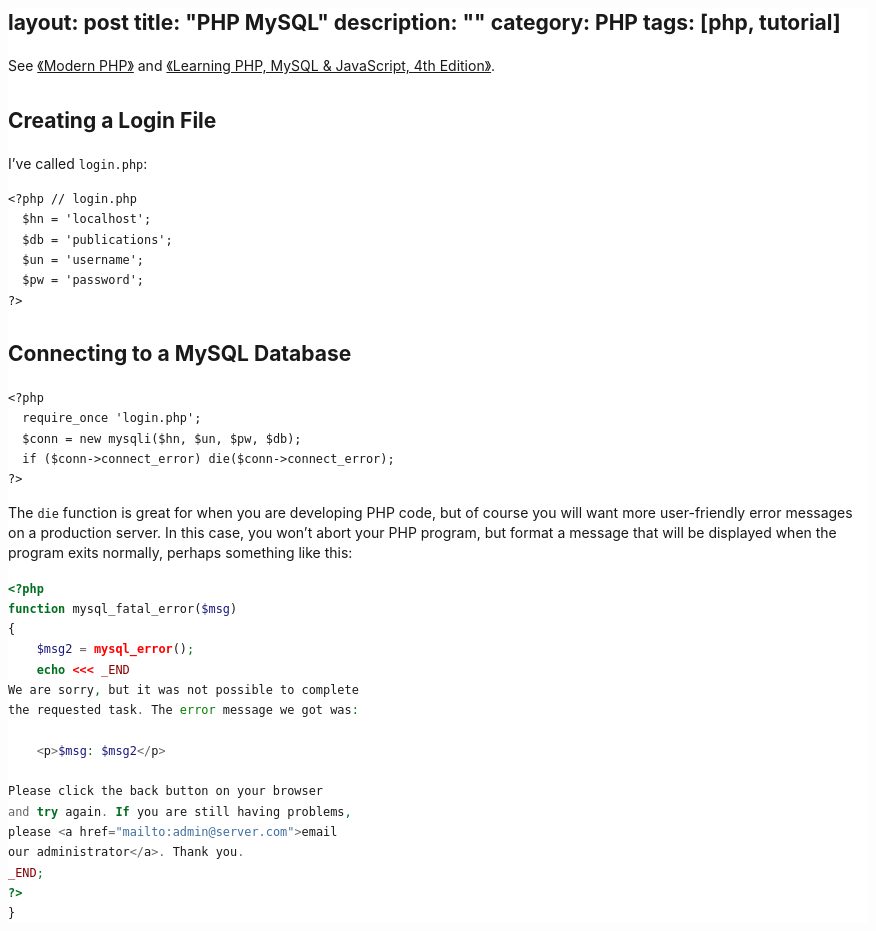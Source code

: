 layout: post
title: "PHP MySQL"
description: ""
category: PHP
tags: [php, tutorial]
---

See [《Modern PHP》](http://www.salttiger.com/modern-php/) and [《Learning PHP, MySQL & JavaScript, 4th Edition》](http://www.salttiger.com/learning-php-mysql-javascript-4th-edition/).

## Creating a Login File

I’ve called `login.php`:

```
<?php // login.php
  $hn = 'localhost';
  $db = 'publications';
  $un = 'username';
  $pw = 'password';
?>
```



## Connecting to a MySQL Database

```
<?php
  require_once 'login.php';
  $conn = new mysqli($hn, $un, $pw, $db);
  if ($conn->connect_error) die($conn->connect_error);
?>
```

The `die` function is great for when you are developing PHP code, but of course you will want more user-friendly error messages on a production server. In this case, you won’t abort your PHP program, but format a message that will be displayed when the program exits normally, perhaps something like this:

```php
<?php
function mysql_fatal_error($msg)
{
    $msg2 = mysql_error();
    echo <<< _END
We are sorry, but it was not possible to complete
the requested task. The error message we got was:

    <p>$msg: $msg2</p>

Please click the back button on your browser
and try again. If you are still having problems,
please <a href="mailto:admin@server.com">email
our administrator</a>. Thank you.
_END;
?>
}
```
